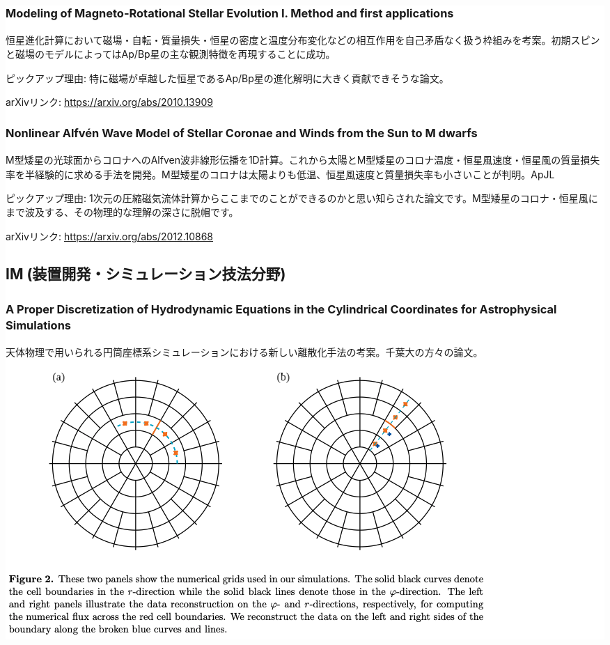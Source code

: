 ### Modeling of Magneto-Rotational Stellar Evolution I. Method and first applications

恒星進化計算において磁場・自転・質量損失・恒星の密度と温度分布変化などの相互作用を自己矛盾なく扱う枠組みを考案。初期スピンと磁場のモデルによってはAp/Bp星の主な観測特徴を再現することに成功。

ピックアップ理由: 特に磁場が卓越した恒星であるAp/Bp星の進化解明に大きく貢献できそうな論文。

arXivリンク: https://arxiv.org/abs/2010.13909

### Nonlinear Alfvén Wave Model of Stellar Coronae and Winds from the Sun to M dwarfs

M型矮星の光球面からコロナへのAlfven波非線形伝播を1D計算。これから太陽とM型矮星のコロナ温度・恒星風速度・恒星風の質量損失率を半経験的に求める手法を開発。M型矮星のコロナは太陽よりも低温、恒星風速度と質量損失率も小さいことが判明。ApJL

ピックアップ理由: 1次元の圧縮磁気流体計算からここまでのことができるのかと思い知らされた論文です。M型矮星のコロナ・恒星風にまで波及する、その物理的な理解の深さに脱帽です。

arXivリンク: https://arxiv.org/abs/2012.10868

## IM (装置開発・シミュレーション技法分野)

### A Proper Discretization of Hydrodynamic Equations in the Cylindrical Coordinates for Astrophysical Simulations

天体物理で用いられる円筒座標系シミュレーションにおける新しい離散化手法の考案。千葉大の方々の論文。

![](/images/astroph/2020/cylindrical_1.png)